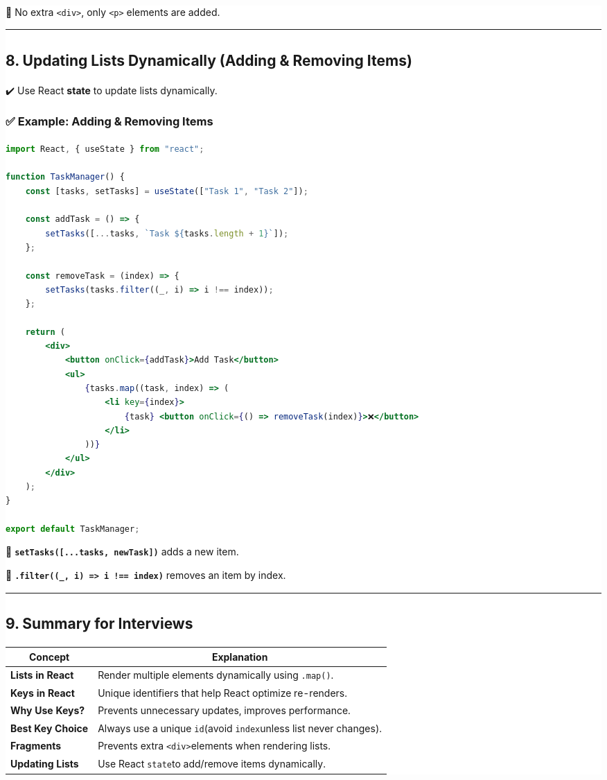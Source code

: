 🔹 No extra `<div>`, only `<p>` elements are added.

---

## **8. Updating Lists Dynamically (Adding & Removing Items)**

✔️ Use React **state** to update lists dynamically.

### ✅ **Example: Adding & Removing Items**

```jsx
import React, { useState } from "react";

function TaskManager() {
    const [tasks, setTasks] = useState(["Task 1", "Task 2"]);

    const addTask = () => {
        setTasks([...tasks, `Task ${tasks.length + 1}`]);
    };

    const removeTask = (index) => {
        setTasks(tasks.filter((_, i) => i !== index));
    };

    return (
        <div>
            <button onClick={addTask}>Add Task</button>
            <ul>
                {tasks.map((task, index) => (
                    <li key={index}>
                        {task} <button onClick={() => removeTask(index)}>❌</button>
                    </li>
                ))}
            </ul>
        </div>
    );
}

export default TaskManager;
```

🔹 **`setTasks([...tasks, newTask])`** adds a new item.

🔹 **`.filter((_, i) => i !== index)`** removes an item by index.

---

## **9. Summary for Interviews**

| **Concept**         | **Explanation**                                                 |
| ------------------------- | --------------------------------------------------------------------- |
| **Lists in React**  | Render multiple elements dynamically using `.map()`.                |
| **Keys in React**   | Unique identifiers that help React optimize re-renders.               |
| **Why Use Keys?**   | Prevents unnecessary updates, improves performance.                   |
| **Best Key Choice** | Always use a unique `id`(avoid `index`unless list never changes). |
| **Fragments**       | Prevents extra `<div>`elements when rendering lists.                |
| **Updating Lists**  | Use React `state`to add/remove items dynamically.                   |
